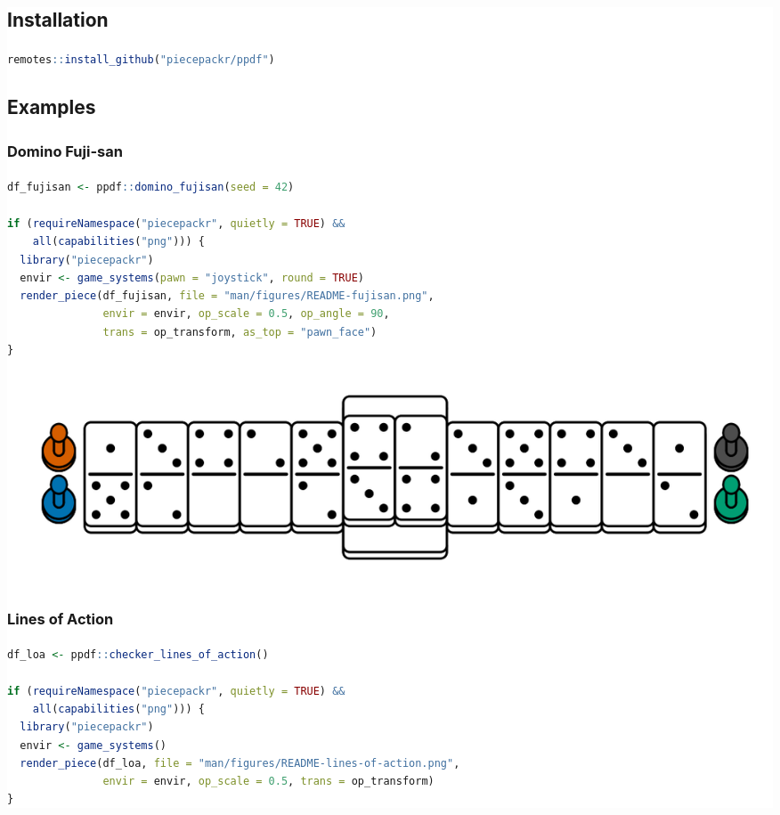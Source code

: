 ## <a name="installation">Installation</a>


``` r
remotes::install_github("piecepackr/ppdf")
```

## <a name="examples">Examples</a>

### <a name="fujisan">Domino Fuji-san</a>


``` r
df_fujisan <- ppdf::domino_fujisan(seed = 42)

if (requireNamespace("piecepackr", quietly = TRUE) &&
    all(capabilities("png"))) {
  library("piecepackr")
  envir <- game_systems(pawn = "joystick", round = TRUE)
  render_piece(df_fujisan, file = "man/figures/README-fujisan.png",
               envir = envir, op_scale = 0.5, op_angle = 90,
               trans = op_transform, as_top = "pawn_face")
}
```

![Setup for playing a game of *Fuji-san* with a set of dominoes](man/figures/README-fujisan.png)

### <a name="loa">Lines of Action</a>


``` r
df_loa <- ppdf::checker_lines_of_action()

if (requireNamespace("piecepackr", quietly = TRUE) &&
    all(capabilities("png"))) {
  library("piecepackr")
  envir <- game_systems()
  render_piece(df_loa, file = "man/figures/README-lines-of-action.png",
               envir = envir, op_scale = 0.5, trans = op_transform)
}
```
